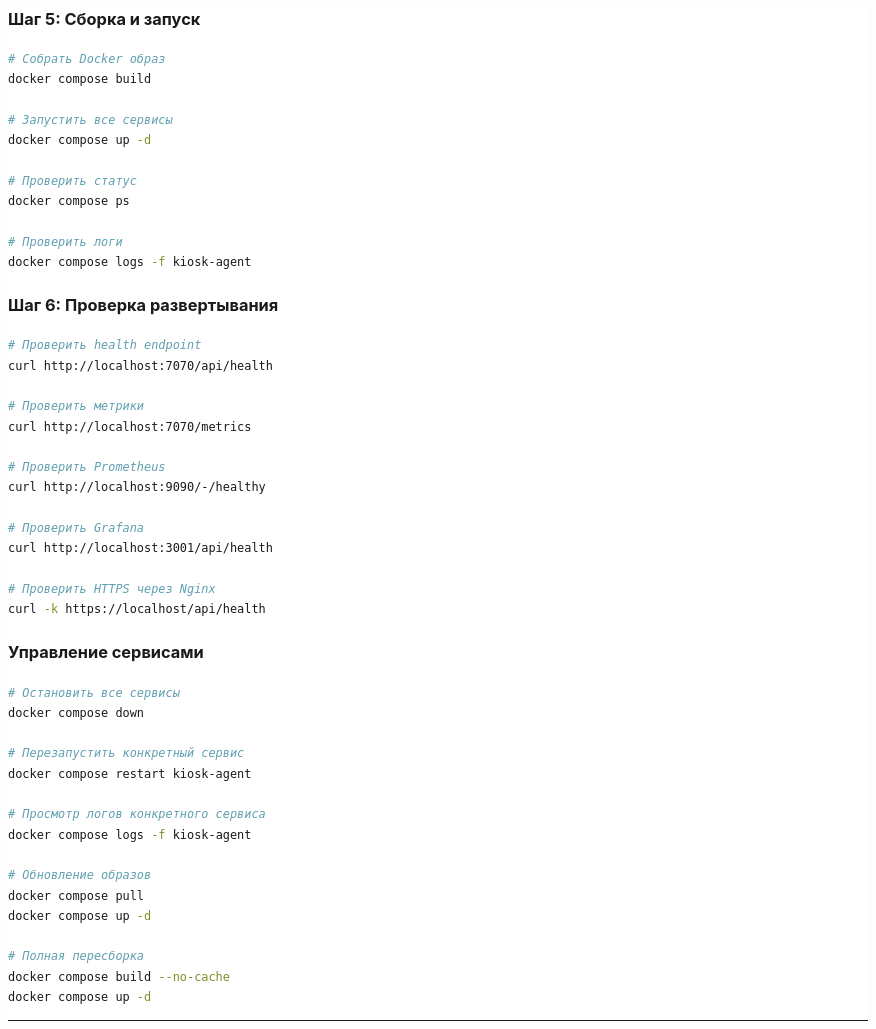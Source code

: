 ### Шаг 5: Сборка и запуск

```bash
# Собрать Docker образ
docker compose build

# Запустить все сервисы
docker compose up -d

# Проверить статус
docker compose ps

# Проверить логи
docker compose logs -f kiosk-agent
```

### Шаг 6: Проверка развертывания

```bash
# Проверить health endpoint
curl http://localhost:7070/api/health

# Проверить метрики
curl http://localhost:7070/metrics

# Проверить Prometheus
curl http://localhost:9090/-/healthy

# Проверить Grafana
curl http://localhost:3001/api/health

# Проверить HTTPS через Nginx
curl -k https://localhost/api/health
```

### Управление сервисами

```bash
# Остановить все сервисы
docker compose down

# Перезапустить конкретный сервис
docker compose restart kiosk-agent

# Просмотр логов конкретного сервиса
docker compose logs -f kiosk-agent

# Обновление образов
docker compose pull
docker compose up -d

# Полная пересборка
docker compose build --no-cache
docker compose up -d
```

---